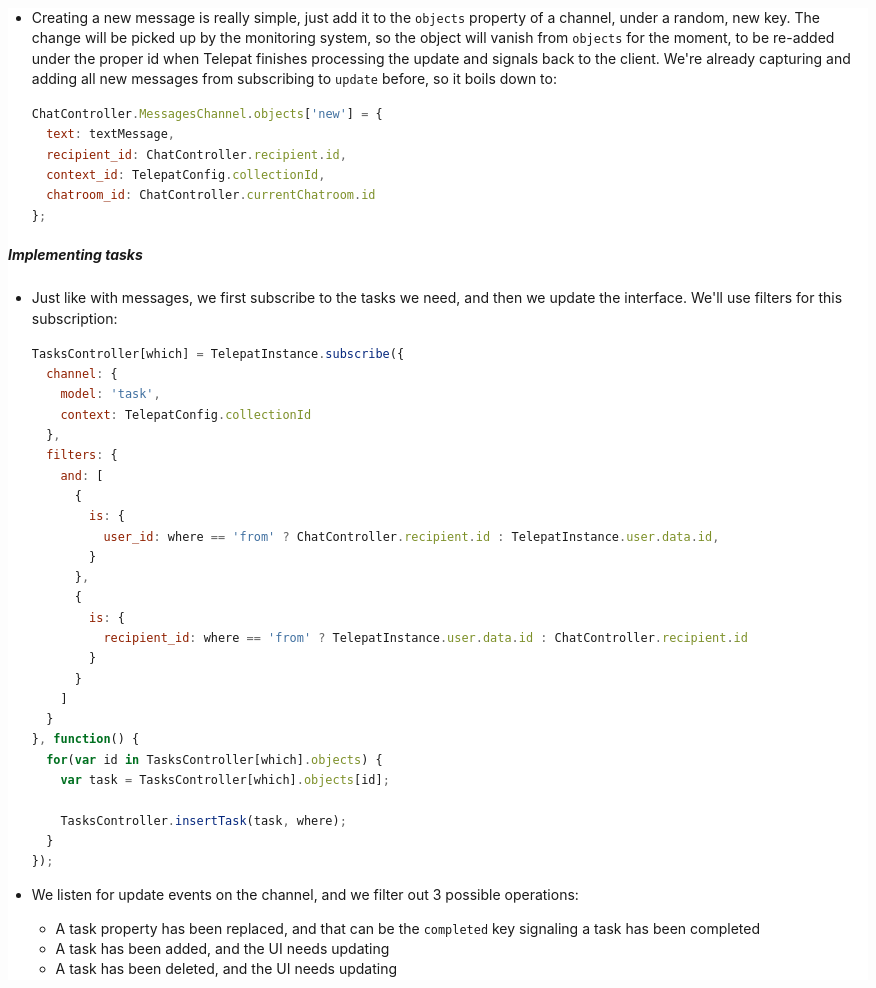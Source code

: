 
* Creating a new message is really simple, just add it to the `objects` property of a channel, under a random, new key. 
  The change will be picked up by the monitoring system, so the object will vanish from `objects` for the moment, to be re-added under the proper id when Telepat finishes processing the update and signals back to the client. We're already capturing and adding all new messages from subscribing to `update` before, so it boils down to:

  ```js
  ChatController.MessagesChannel.objects['new'] = {
    text: textMessage,
    recipient_id: ChatController.recipient.id,
    context_id: TelepatConfig.collectionId,
    chatroom_id: ChatController.currentChatroom.id
  };
  ```

##### Implementing tasks
* Just like with messages, we first subscribe to the tasks we need, and then we update the interface. We'll use filters for this subscription:

    ```js
    TasksController[which] = TelepatInstance.subscribe({
      channel: {
        model: 'task',
        context: TelepatConfig.collectionId
      },
      filters: {
        and: [
          {
            is: {
              user_id: where == 'from' ? ChatController.recipient.id : TelepatInstance.user.data.id,
            }
          },
          {
            is: {
              recipient_id: where == 'from' ? TelepatInstance.user.data.id : ChatController.recipient.id
            }
          }
        ]
      }
    }, function() {
      for(var id in TasksController[which].objects) {
        var task = TasksController[which].objects[id];

        TasksController.insertTask(task, where);
      }
    });
    ```

* We listen for update events on the channel, and we filter out 3 possible operations:
  * A task property has been replaced, and that can be the `completed` key signaling a task has been completed
  * A task has been added, and the UI needs updating
  * A task has been deleted, and the UI needs updating
